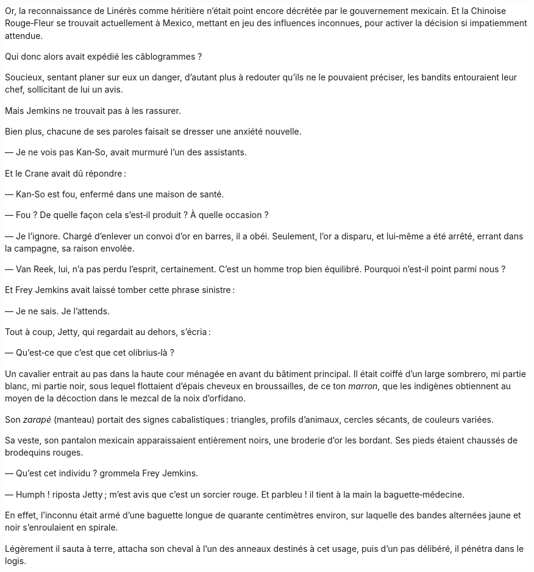 Or, la reconnaissance de Linérès comme héritière n’était point encore décrétée
par le gouvernement mexicain. Et la Chinoise Rouge‑Fleur se trouvait
actuellement à Mexico, mettant en jeu des influences inconnues, pour activer
la décision si impatiemment attendue.

Qui donc alors avait expédié les câblogrammes ?

Soucieux, sentant planer sur eux un danger, d’autant plus à redouter qu’ils ne
le pouvaient préciser, les bandits entouraient leur chef, sollicitant de lui
un avis.

Mais Jemkins ne trouvait pas à les rassurer.

Bien plus, chacune de ses paroles faisait se dresser une anxiété nouvelle.

— Je ne vois pas Kan‑So, avait murmuré l’un des assistants.

Et le Crane avait dû répondre :

— Kan‑So est fou, enfermé dans une maison de santé.

— Fou ? De quelle façon cela s’est‑il produit ? À quelle occasion ?

— Je l’ignore. Chargé d’enlever un convoi d’or en barres, il a obéi.
  Seulement, l’or a disparu, et lui‑même a été arrêté, errant dans la
  campagne, sa raison envolée.

— Van Reek, lui, n’a pas perdu l’esprit, certainement. C’est un homme trop
  bien équilibré. Pourquoi n’est‑il point parmi nous ?

Et Frey Jemkins avait laissé tomber cette phrase sinistre :

— Je ne sais. Je l’attends.

Tout à coup, Jetty, qui regardait au dehors, s’écria :

— Qu’est‑ce que c’est que cet olibrius‑là ?

Un cavalier entrait au pas dans la haute cour ménagée en avant du bâtiment
principal. Il était coiffé d’un large sombrero, mi partie blanc, mi partie
noir, sous lequel flottaient d’épais cheveux en broussailles, de ce ton
_marron_, que les indigènes obtiennent au moyen de la décoction dans le mezcal
de la noix d’orfidano.

Son _zarapé_ (manteau) portait des signes cabalistiques : triangles, profils
d’animaux, cercles sécants, de couleurs variées.

Sa veste, son pantalon mexicain apparaissaient entièrement noirs, une broderie
d’or les bordant. Ses pieds étaient chaussés de brodequins rouges.

— Qu’est cet individu ? grommela Frey Jemkins.

— Humph ! riposta Jetty ; m’est avis que c’est un sorcier rouge. Et parbleu !
  il tient à la main la baguette‑médecine.

En effet, l’inconnu était armé d’une baguette longue de quarante centimètres
environ, sur laquelle des bandes alternées jaune et noir s’enroulaient en
spirale.

Légèrement il sauta à terre, attacha son cheval à l’un des anneaux destinés à
cet usage, puis d’un pas délibéré, il pénétra dans le logis.
